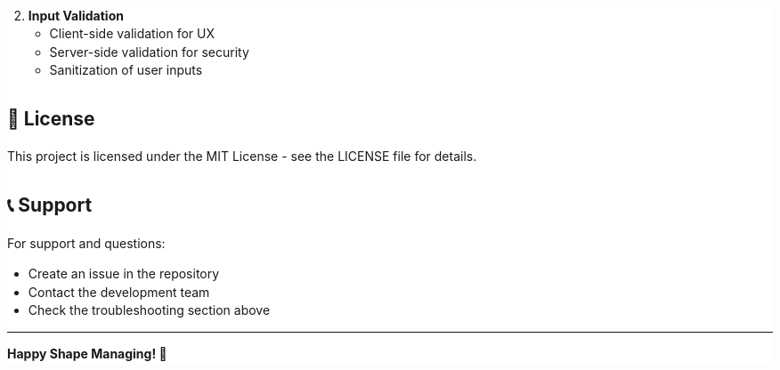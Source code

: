 2. **Input Validation**
   - Client-side validation for UX
   - Server-side validation for security
   - Sanitization of user inputs



## 📝 License

This project is licensed under the MIT License - see the LICENSE file for details.

## 📞 Support

For support and questions:
- Create an issue in the repository
- Contact the development team
- Check the troubleshooting section above

---

**Happy Shape Managing! 🎨**
